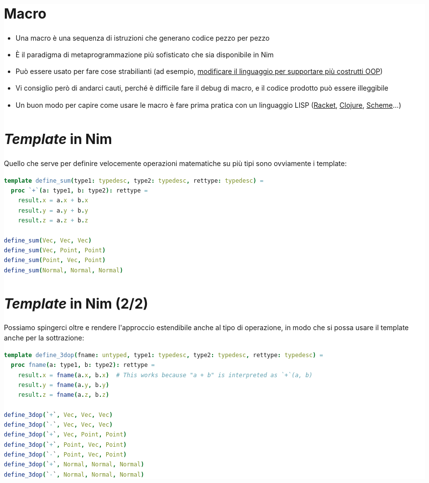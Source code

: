 # Macro

-   Una macro è una sequenza di istruzioni che generano codice pezzo per pezzo

-   È il paradigma di metaprogrammazione più sofisticato che sia disponibile in Nim

-   Può essere usato per fare cose strabilianti (ad esempio, [modificare il linguaggio per supportare più costrutti OOP](https://nim-by-example.github.io/macros/))

-   Vi consiglio però  di andarci cauti, perché è difficile fare il debug di macro, e il codice prodotto può essere illeggibile

-   Un buon modo per capire come usare le macro è fare prima pratica con un linguaggio LISP ([Racket](https://racket-lang.org/), [Clojure](https://clojure.org/), [Scheme](https://www.scheme.com/tspl4/)…)

# *Template* in Nim
    
Quello che serve per definire velocemente operazioni matematiche su più tipi sono ovviamente i template:

```nim
template define_sum(type1: typedesc, type2: typedesc, rettype: typedesc) =
  proc `+`(a: type1, b: type2): rettype =
    result.x = a.x + b.x
    result.y = a.y + b.y
    result.z = a.z + b.z

define_sum(Vec, Vec, Vec)
define_sum(Vec, Point, Point)
define_sum(Point, Vec, Point)
define_sum(Normal, Normal, Normal)
```
    
# *Template* in Nim (2/2)

Possiamo spingerci oltre e rendere l'approccio estendibile anche al tipo di operazione, in modo che si possa usare il template anche per la sottrazione:

```nim
template define_3dop(fname: untyped, type1: typedesc, type2: typedesc, rettype: typedesc) =
  proc fname(a: type1, b: type2): rettype =
    result.x = fname(a.x, b.x)  # This works because "a + b" is interpreted as `+`(a, b)
    result.y = fname(a.y, b.y)
    result.z = fname(a.z, b.z)
        
define_3dop(`+`, Vec, Vec, Vec)
define_3dop(`-`, Vec, Vec, Vec)
define_3dop(`+`, Vec, Point, Point)
define_3dop(`+`, Point, Vec, Point)
define_3dop(`-`, Point, Vec, Point)
define_3dop(`+`, Normal, Normal, Normal)
define_3dop(`-`, Normal, Normal, Normal)
```
